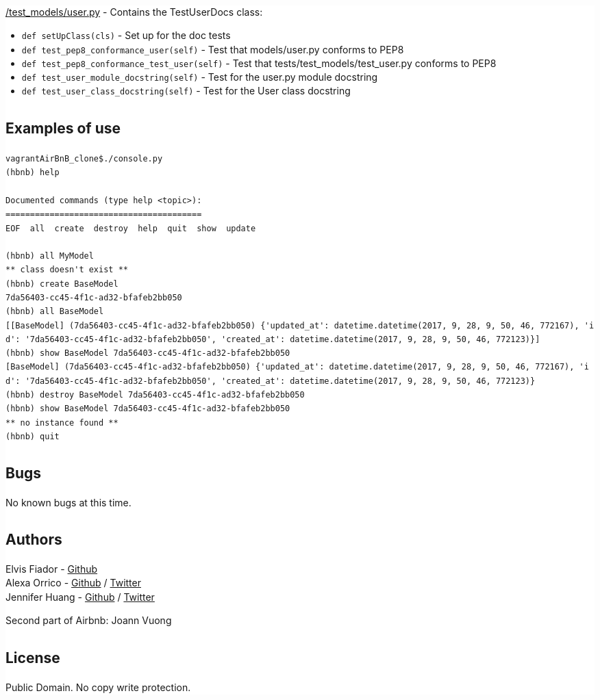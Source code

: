 [/test_models/user.py](/tests/test_models/test_user.py) - Contains the TestUserDocs class:

-   `def setUpClass(cls)` - Set up for the doc tests
-   `def test_pep8_conformance_user(self)` - Test that models/user.py conforms to PEP8
-   `def test_pep8_conformance_test_user(self)` - Test that tests/test_models/test_user.py conforms to PEP8
-   `def test_user_module_docstring(self)` - Test for the user.py module docstring
-   `def test_user_class_docstring(self)` - Test for the User class docstring

## Examples of use

```
vagrantAirBnB_clone$./console.py
(hbnb) help

Documented commands (type help <topic>):
========================================
EOF  all  create  destroy  help  quit  show  update

(hbnb) all MyModel
** class doesn't exist **
(hbnb) create BaseModel
7da56403-cc45-4f1c-ad32-bfafeb2bb050
(hbnb) all BaseModel
[[BaseModel] (7da56403-cc45-4f1c-ad32-bfafeb2bb050) {'updated_at': datetime.datetime(2017, 9, 28, 9, 50, 46, 772167), 'id': '7da56403-cc45-4f1c-ad32-bfafeb2bb050', 'created_at': datetime.datetime(2017, 9, 28, 9, 50, 46, 772123)}]
(hbnb) show BaseModel 7da56403-cc45-4f1c-ad32-bfafeb2bb050
[BaseModel] (7da56403-cc45-4f1c-ad32-bfafeb2bb050) {'updated_at': datetime.datetime(2017, 9, 28, 9, 50, 46, 772167), 'id': '7da56403-cc45-4f1c-ad32-bfafeb2bb050', 'created_at': datetime.datetime(2017, 9, 28, 9, 50, 46, 772123)}
(hbnb) destroy BaseModel 7da56403-cc45-4f1c-ad32-bfafeb2bb050
(hbnb) show BaseModel 7da56403-cc45-4f1c-ad32-bfafeb2bb050
** no instance found **
(hbnb) quit
```

## Bugs

No known bugs at this time.

## Authors

Elvis Fiador - [Github](https://github.com/Dragonixj)  
Alexa Orrico - [Github](https://github.com/alexaorrico) / [Twitter](https://twitter.com/alexa_orrico)  
Jennifer Huang - [Github](https://github.com/jhuang10123) / [Twitter](https://twitter.com/earthtojhuang)

Second part of Airbnb: Joann Vuong

## License

Public Domain. No copy write protection.
